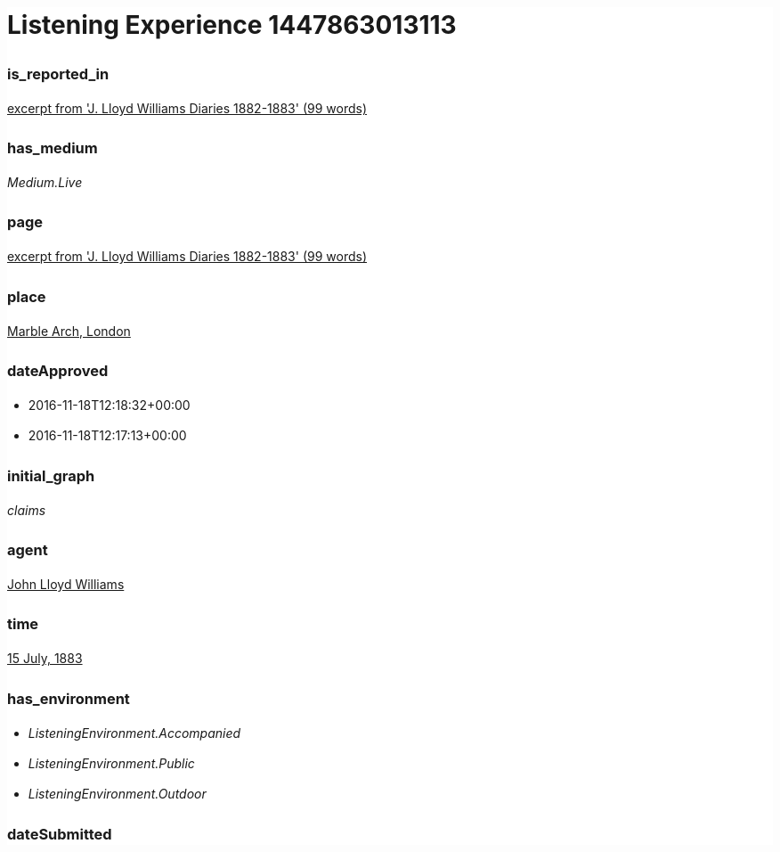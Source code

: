 # Listening Experience 1447863013113

### is_reported_in


[excerpt from 'J. Lloyd Williams Diaries 1882-1883' (99 words)](#excerpt-from-'J.-Lloyd-Williams-Diaries-1882-1883'-(99-words))

### has_medium


*Medium.Live*

### page


[excerpt from 'J. Lloyd Williams Diaries 1882-1883' (99 words)](#excerpt-from-'J.-Lloyd-Williams-Diaries-1882-1883'-(99-words))

### place


[Marble Arch, London](#Marble-Arch-London)

### dateApproved

 - 2016-11-18T12:18:32+00:00

 - 2016-11-18T12:17:13+00:00

### initial_graph


*claims*

### agent


[John Lloyd Williams](#John-Lloyd-Williams)

### time


[15 July, 1883](#15-July-1883)

### has_environment

 - *ListeningEnvironment.Accompanied*

 - *ListeningEnvironment.Public*

 - *ListeningEnvironment.Outdoor*

### dateSubmitted

